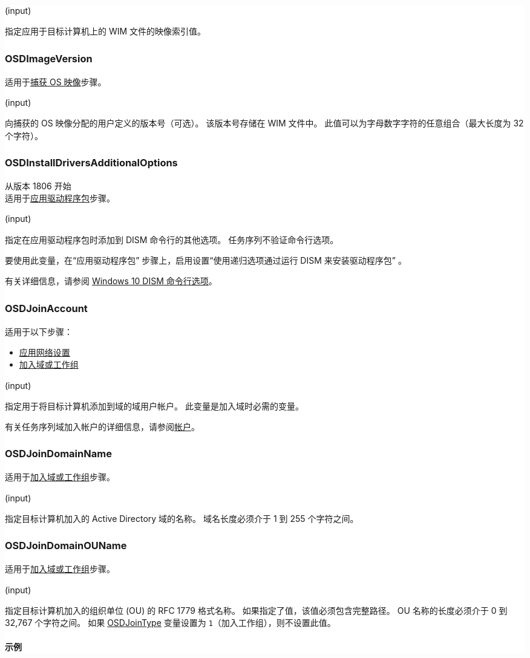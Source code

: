 (input)

指定应用于目标计算机上的 WIM 文件的映像索引值。

### <a name="OSDImageVersion"></a> OSDImageVersion

适用于[捕获 OS 映像](task-sequence-steps.md#BKMK_CaptureOperatingSystemImage)步骤。 

(input)

向捕获的 OS 映像分配的用户定义的版本号（可选）。 该版本号存储在 WIM 文件中。 此值可以为字母数字字符的任意组合（最大长度为 32 个字符）。

### <a name="OSDInstallDriversAdditionalOptions"></a> OSDInstallDriversAdditionalOptions


从版本 1806 开始   
适用于[应用驱动程序包](/sccm/osd/understand/task-sequence-steps#BKMK_ApplyDriverPackage)步骤。 

(input)

指定在应用驱动程序包时添加到 DISM 命令行的其他选项。 任务序列不验证命令行选项。

要使用此变量，在“应用驱动程序包”  步骤上，启用设置“使用递归选项通过运行 DISM 来安装驱动程序包”  。

有关详细信息，请参阅 [Windows 10 DISM 命令行选项](https://docs.microsoft.com/windows-hardware/manufacture/desktop/deployment-image-servicing-and-management--dism--command-line-options)。

### <a name="OSDJoinAccount"></a> OSDJoinAccount

适用于以下步骤：   

- [应用网络设置](task-sequence-steps.md#BKMK_ApplyNetworkSettings)  
- [加入域或工作组](task-sequence-steps.md#BKMK_JoinDomainorWorkgroup)  

(input)

指定用于将目标计算机添加到域的域用户帐户。 此变量是加入域时必需的变量。

有关任务序列域加入帐户的详细信息，请参阅[帐户](/sccm/core/plan-design/hierarchy/accounts#task-sequence-domain-join-account)。

### <a name="OSDJoinDomainName"></a> OSDJoinDomainName

适用于[加入域或工作组](task-sequence-steps.md#BKMK_JoinDomainorWorkgroup)步骤。 

(input)

指定目标计算机加入的 Active Directory 域的名称。 域名长度必须介于 1 到 255 个字符之间。

### <a name="OSDJoinDomainOUName"></a> OSDJoinDomainOUName

适用于[加入域或工作组](task-sequence-steps.md#BKMK_JoinDomainorWorkgroup)步骤。 

(input)

指定目标计算机加入的组织单位 (OU) 的 RFC 1779 格式名称。 如果指定了值，该值必须包含完整路径。 OU 名称的长度必须介于 0 到 32,767 个字符之间。 如果 [OSDJoinType](#OSDJoinType) 变量设置为 `1`（加入工作组），则不设置此值。

#### <a name="example"></a>示例
